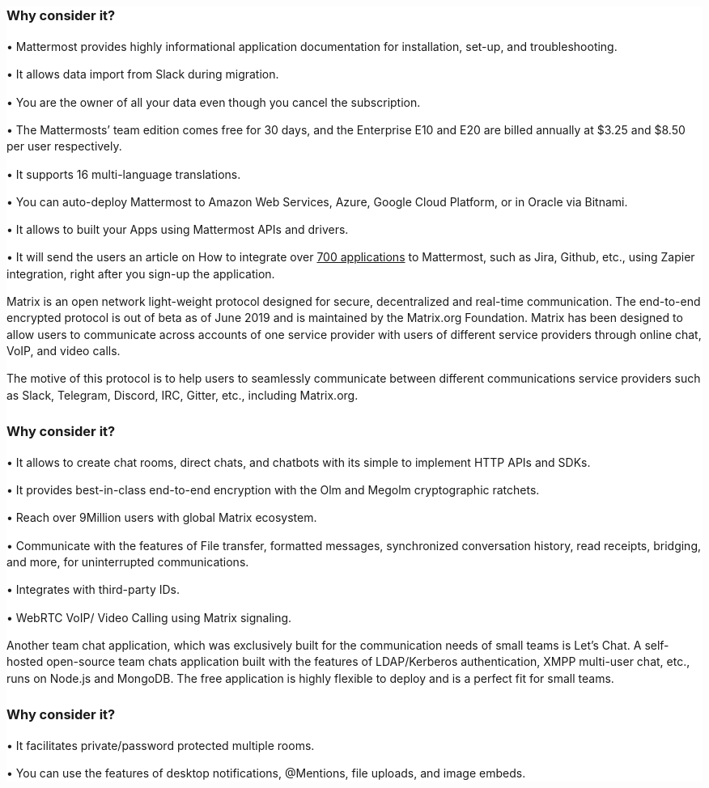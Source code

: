 ### **Why consider it?**

• Mattermost provides highly informational application documentation for installation, set-up, and troubleshooting.

• It allows data import from Slack during migration.

• You are the owner of all your data even though you cancel the subscription.

• The Mattermosts’ team edition comes free for 30 days, and the Enterprise E10 and E20 are billed annually at $3.25 and $8.50 per user respectively.

• It supports 16 multi-language translations.

• You can auto-deploy Mattermost to Amazon Web Services, Azure, Google Cloud Platform, or in Oracle via Bitnami.

• It allows to built your Apps using Mattermost APIs and drivers.

• It will send the users an article on How to integrate over [700 applications](https://docs.mattermost.com/overview/integrations.html) to Mattermost, such as Jira, Github, etc., using Zapier integration, right after you sign-up the application.

Matrix is an open network light-weight protocol designed for secure, decentralized and real-time communication. The end-to-end encrypted protocol is out of beta as of June 2019 and is maintained by the Matrix.org Foundation. Matrix has been designed to allow users to communicate across accounts of one service provider with users of different service providers through online chat, VoIP, and video calls.

The motive of this protocol is to help users to seamlessly communicate between different communications service providers such as Slack, Telegram, Discord, IRC, Gitter, etc., including Matrix.org.

### **Why consider it?**

• It allows to create chat rooms, direct chats, and chatbots with its simple to implement HTTP APIs and SDKs.

• It provides best-in-class end-to-end encryption with the Olm and Megolm cryptographic ratchets.

• Reach over 9Million users with global Matrix ecosystem.

• Communicate with the features of File transfer, formatted messages, synchronized conversation history, read receipts, bridging, and more, for uninterrupted communications.

• Integrates with third-party IDs.

• WebRTC VoIP/ Video Calling using Matrix signaling.

Another team chat application, which was exclusively built for the communication needs of small teams is Let’s Chat. A self-hosted open-source team chats application built with the features of LDAP/Kerberos authentication, XMPP multi-user chat, etc., runs on Node.js and MongoDB. The free application is highly flexible to deploy and is a perfect fit for small teams.

### **Why consider it?**

• It facilitates private/password protected multiple rooms.

• You can use the features of desktop notifications, @Mentions, file uploads, and image embeds.
